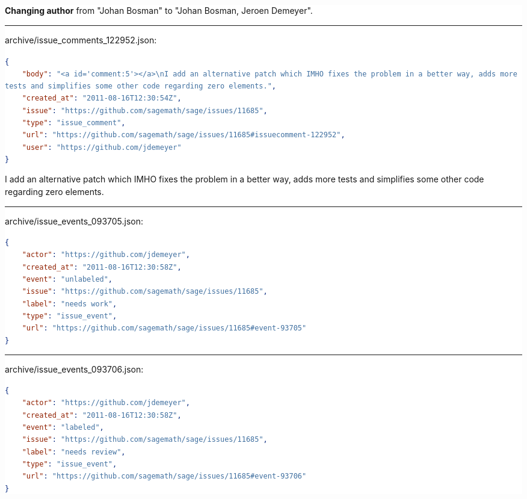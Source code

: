 **Changing author** from "Johan Bosman" to "Johan Bosman, Jeroen Demeyer".



---

archive/issue_comments_122952.json:
```json
{
    "body": "<a id='comment:5'></a>\nI add an alternative patch which IMHO fixes the problem in a better way, adds more tests and simplifies some other code regarding zero elements.",
    "created_at": "2011-08-16T12:30:54Z",
    "issue": "https://github.com/sagemath/sage/issues/11685",
    "type": "issue_comment",
    "url": "https://github.com/sagemath/sage/issues/11685#issuecomment-122952",
    "user": "https://github.com/jdemeyer"
}
```

<a id='comment:5'></a>
I add an alternative patch which IMHO fixes the problem in a better way, adds more tests and simplifies some other code regarding zero elements.



---

archive/issue_events_093705.json:
```json
{
    "actor": "https://github.com/jdemeyer",
    "created_at": "2011-08-16T12:30:58Z",
    "event": "unlabeled",
    "issue": "https://github.com/sagemath/sage/issues/11685",
    "label": "needs work",
    "type": "issue_event",
    "url": "https://github.com/sagemath/sage/issues/11685#event-93705"
}
```



---

archive/issue_events_093706.json:
```json
{
    "actor": "https://github.com/jdemeyer",
    "created_at": "2011-08-16T12:30:58Z",
    "event": "labeled",
    "issue": "https://github.com/sagemath/sage/issues/11685",
    "label": "needs review",
    "type": "issue_event",
    "url": "https://github.com/sagemath/sage/issues/11685#event-93706"
}
```

